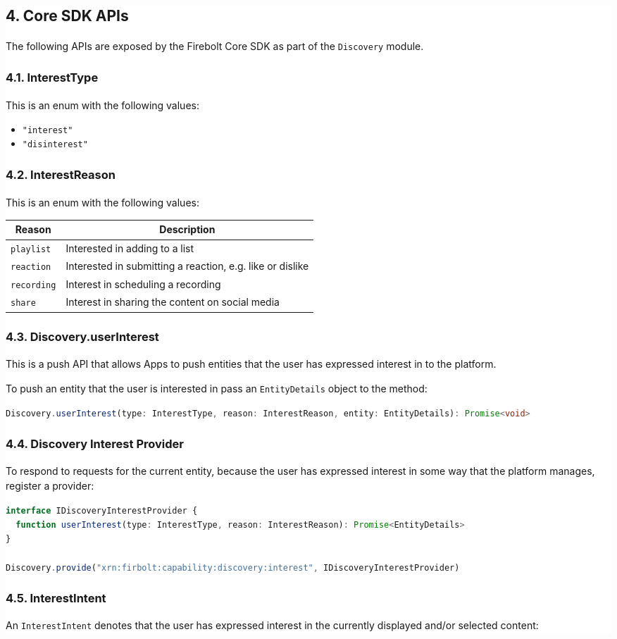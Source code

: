 ## 4. Core SDK APIs

The following APIs are exposed by the Firebolt Core SDK as part of the
`Discovery` module.

### 4.1. InterestType
This is an enum with the following values:

- `"interest"`
- `"disinterest"`

### 4.2. InterestReason
This is an enum with the following values:

| Reason | Description |
| ------ | ----------- |
| `playlist` | Interested in adding to a list |
| `reaction` | Interested in submitting a reaction, e.g. like or dislike |
| `recording` | Interest in scheduling a recording |
| `share` | Interest in sharing the content on social media |

### 4.3. Discovery.userInterest

This is a push API that allows Apps to push entities that the user has
expressed interest in to the platform.

To push an entity that the user is interested in pass an `EntityDetails`
object to the method:

```typescript
Discovery.userInterest(type: InterestType, reason: InterestReason, entity: EntityDetails): Promise<void>
```

### 4.4. Discovery Interest Provider
To respond to requests for the current entity, because the user has
expressed interest in some way that the platform manages, register a
provider:

```typescript
interface IDiscoveryInterestProvider {
  function userInterest(type: InterestType, reason: InterestReason): Promise<EntityDetails>
}

Discovery.provide("xrn:firbolt:capability:discovery:interest", IDiscoveryInterestProvider)
```

### 4.5. InterestIntent

An `InterestIntent` denotes that the user has expressed interest in the
currently displayed and/or selected content:
